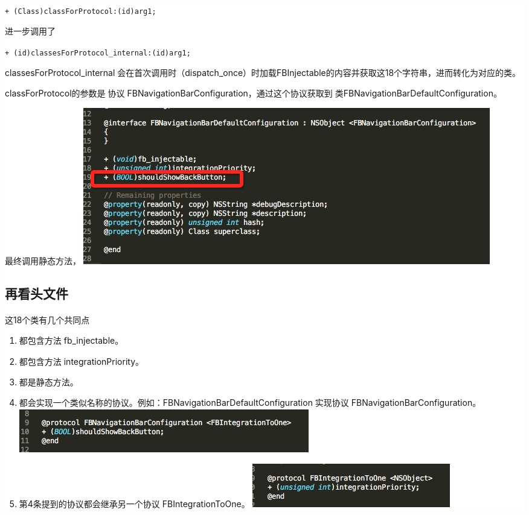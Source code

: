 ```
+ (Class)classForProtocol:(id)arg1;
```

进一步调用了

```
+ (id)classesForProtocol_internal:(id)arg1;
```

classesForProtocol_internal 会在首次调用时（dispatch_once）时加载FBInjectable的内容并获取这18个字符串，进而转化为对应的类。

classForProtocol的参数是 协议 FBNavigationBarConfiguration，通过这个协议获取到 类FBNavigationBarDefaultConfiguration。

最终调用静态方法，
![](/media/14715360284429.jpg)


## 再看头文件

这18个类有几个共同点

1. 都包含方法 fb_injectable。
2. 都包含方法 integrationPriority。
3. 都是静态方法。
4. 都会实现一个类似名称的协议。例如：FBNavigationBarDefaultConfiguration 实现协议 FBNavigationBarConfiguration。
    ![](/media/14715363734149.jpg)

5. 第4条提到的协议都会继承另一个协议 FBIntegrationToOne。
    ![](/media/14715363409527.jpg)


